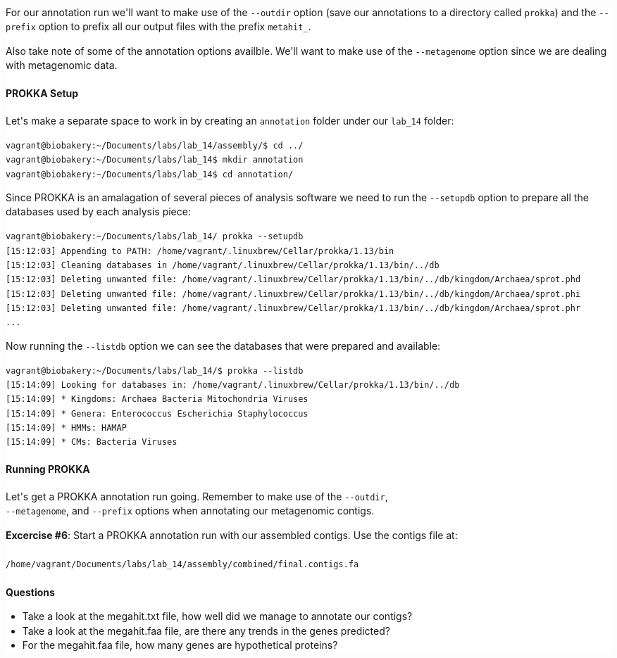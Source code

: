 For our annotation run we'll want to make use of the `--outdir` option (save our annotations to a directory called `prokka`) and the `--prefix` option to prefix all our output files with the prefix `metahit_`. 

Also take note of some of the annotation options availble. We'll want to make use of the `--metagenome` option since we are dealing with metagenomic data.

#### PROKKA Setup
Let's make a separate space to work in by creating an `annotation` folder under our `lab_14` folder:

```console
vagrant@biobakery:~/Documents/labs/lab_14/assembly/$ cd ../
vagrant@biobakery:~/Documents/labs/lab_14$ mkdir annotation
vagrant@biobakery:~/Documents/labs/lab_14$ cd annotation/
```

Since PROKKA is an amalagation of several pieces of analysis software we need to run the `--setupdb` option to prepare all the databases used 
by each analysis piece:

```console
vagrant@biobakery:~/Documents/labs/lab_14/ prokka --setupdb
[15:12:03] Appending to PATH: /home/vagrant/.linuxbrew/Cellar/prokka/1.13/bin
[15:12:03] Cleaning databases in /home/vagrant/.linuxbrew/Cellar/prokka/1.13/bin/../db
[15:12:03] Deleting unwanted file: /home/vagrant/.linuxbrew/Cellar/prokka/1.13/bin/../db/kingdom/Archaea/sprot.phd
[15:12:03] Deleting unwanted file: /home/vagrant/.linuxbrew/Cellar/prokka/1.13/bin/../db/kingdom/Archaea/sprot.phi
[15:12:03] Deleting unwanted file: /home/vagrant/.linuxbrew/Cellar/prokka/1.13/bin/../db/kingdom/Archaea/sprot.phr
...
```

Now running the `--listdb` option we can see the databases that were prepared and available:

```console
vagrant@biobakery:~/Documents/labs/lab_14/$ prokka --listdb
[15:14:09] Looking for databases in: /home/vagrant/.linuxbrew/Cellar/prokka/1.13/bin/../db
[15:14:09] * Kingdoms: Archaea Bacteria Mitochondria Viruses
[15:14:09] * Genera: Enterococcus Escherichia Staphylococcus
[15:14:09] * HMMs: HAMAP
[15:14:09] * CMs: Bacteria Viruses
```

#### Running PROKKA
Let's get a PROKKA annotation run going. Remember to make use of the `--outdir`, <br/>`--metagenome`, and `--prefix` options when annotating our metagenomic contigs.

<div class="alert alert-success" role="alert">
    <div class="row">
        <div class="col-1 alert-icon-col">
            <span class="fa fa-exclamation-triangle fa-fw"></span>
        </div>
        <div class="col">
            <b>Excercise #6</b>: Start a PROKKA annotation run with our assembled contigs. Use the contigs file at: <br/><br/><code>/home/vagrant/Documents/labs/lab_14/assembly/combined/final.contigs.fa</code>
            <br/><br/>
            <b>Questions</b>
            <ul>
                <li>Take a look at the megahit.txt file, how well did we manage to annotate our contigs?</li>
                <li>Take a look at the megahit.faa file, are there any trends in the genes predicted?</li>
                <li>For the megahit.faa file, how many genes are hypothetical proteins?</li>
            </ul>
        </div>
    </div>        
</div>
